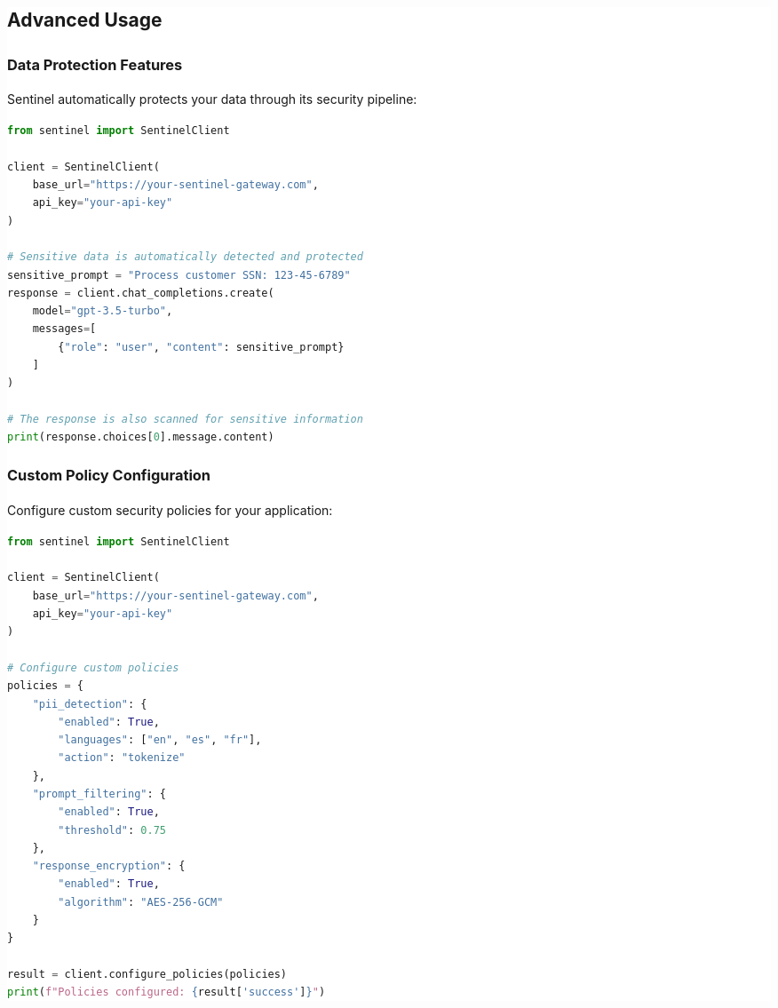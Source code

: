## Advanced Usage

### Data Protection Features

Sentinel automatically protects your data through its security pipeline:

```python
from sentinel import SentinelClient

client = SentinelClient(
    base_url="https://your-sentinel-gateway.com",
    api_key="your-api-key"
)

# Sensitive data is automatically detected and protected
sensitive_prompt = "Process customer SSN: 123-45-6789"
response = client.chat_completions.create(
    model="gpt-3.5-turbo",
    messages=[
        {"role": "user", "content": sensitive_prompt}
    ]
)

# The response is also scanned for sensitive information
print(response.choices[0].message.content)
```

### Custom Policy Configuration

Configure custom security policies for your application:

```python
from sentinel import SentinelClient

client = SentinelClient(
    base_url="https://your-sentinel-gateway.com",
    api_key="your-api-key"
)

# Configure custom policies
policies = {
    "pii_detection": {
        "enabled": True,
        "languages": ["en", "es", "fr"],
        "action": "tokenize"
    },
    "prompt_filtering": {
        "enabled": True,
        "threshold": 0.75
    },
    "response_encryption": {
        "enabled": True,
        "algorithm": "AES-256-GCM"
    }
}

result = client.configure_policies(policies)
print(f"Policies configured: {result['success']}")
```

